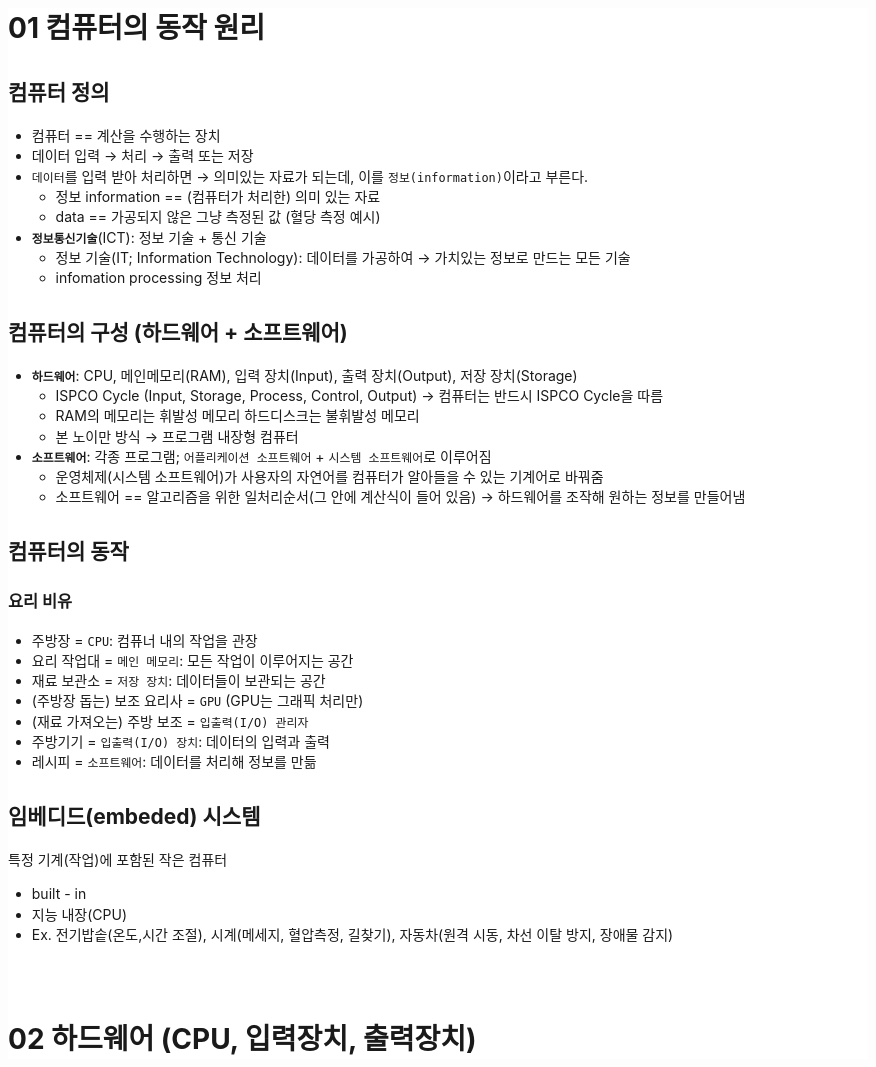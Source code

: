 # 01 컴퓨터의 동작 원리

## 컴퓨터 정의

- 컴퓨터 == 계산을 수행하는 장치
- 데이터 입력 → 처리 → 출력 또는 저장
- `데이터`를 입력 받아 처리하면 → 의미있는 자료가 되는데, 이를 `정보(information)`이라고 부른다.
  - 정보 information == (컴퓨터가 처리한) 의미 있는 자료
  - data == 가공되지 않은 그냥 측정된 값 (혈당 측정 예시)
- **`정보통신기술`**(ICT): 정보 기술 + 통신 기술
  - 정보 기술(IT; Information Technology): 데이터를 가공하여 → 가치있는 정보로 만드는 모든 기술
  - infomation processing 정보 처리

## 컴퓨터의 구성 (하드웨어 + 소프트웨어)

- **`하드웨어`**: CPU, 메인메모리(RAM), 입력 장치(Input), 출력 장치(Output), 저장 장치(Storage)
  - ISPCO Cycle (Input, Storage, Process, Control, Output) → 컴퓨터는 반드시 ISPCO Cycle을 따름
  - RAM의 메모리는 휘발성 메모리
    하드디스크는 불휘발성 메모리
  - 본 노이만 방식 → 프로그램 내장형 컴퓨터
- **`소프트웨어`**: 각종 프로그램; `어플리케이션 소프트웨어` + `시스템 소프트웨어`로 이루어짐
  - 운영체제(시스템 소프트웨어)가 사용자의 자연어를 컴퓨터가 알아들을 수 있는 기계어로 바꿔줌
  - 소프트웨어 == 알고리즘을 위한 일처리순서(그 안에 계산식이 들어 있음)
    → 하드웨어를 조작해 원하는 정보를 만들어냄

## 컴퓨터의 동작

### 요리 비유

- 주방장 = `CPU`: 컴퓨너 내의 작업을 관장
- 요리 작업대 = `메인 메모리`: 모든 작업이 이루어지는 공간
- 재료 보관소 = `저장 장치`: 데이터들이 보관되는 공간
- (주방장 돕는) 보조 요리사 = `GPU` (GPU는 그래픽 처리만)
- (재료 가져오는) 주방 보조 = `입출력(I/O) 관리자`
- 주방기기 = `입출력(I/O) 장치`: 데이터의 입력과 출력
- 레시피 = `소프트웨어`: 데이터를 처리해 정보를 만듦

## 임베디드(embeded) 시스템

특정 기계(작업)에 포함된 작은 컴퓨터

- built - in
- 지능 내장(CPU)
- Ex. 전기밥솥(온도,시간 조절), 시계(메세지, 혈압측정, 길찾기), 자동차(원격 시동, 차선 이탈 방지, 장애물 감지)

<br />

# 02 하드웨어 (CPU, 입력장치, 출력장치)
